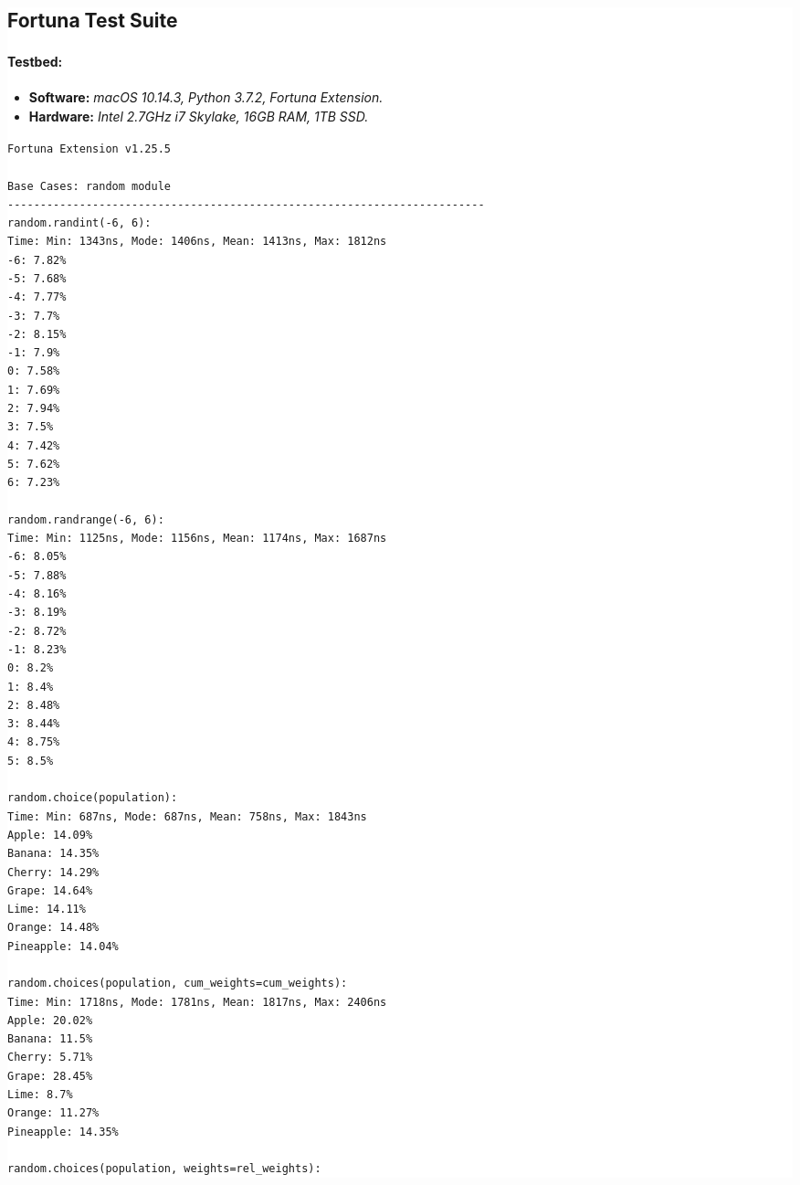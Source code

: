
## Fortuna Test Suite
#### Testbed:
- **Software:** _macOS 10.14.3, Python 3.7.2, Fortuna Extension._
- **Hardware:** _Intel 2.7GHz i7 Skylake, 16GB RAM, 1TB SSD._

```
Fortuna Extension v1.25.5

Base Cases: random module
-------------------------------------------------------------------------
random.randint(-6, 6):
Time: Min: 1343ns, Mode: 1406ns, Mean: 1413ns, Max: 1812ns
-6: 7.82%
-5: 7.68%
-4: 7.77%
-3: 7.7%
-2: 8.15%
-1: 7.9%
0: 7.58%
1: 7.69%
2: 7.94%
3: 7.5%
4: 7.42%
5: 7.62%
6: 7.23%

random.randrange(-6, 6):
Time: Min: 1125ns, Mode: 1156ns, Mean: 1174ns, Max: 1687ns
-6: 8.05%
-5: 7.88%
-4: 8.16%
-3: 8.19%
-2: 8.72%
-1: 8.23%
0: 8.2%
1: 8.4%
2: 8.48%
3: 8.44%
4: 8.75%
5: 8.5%

random.choice(population):
Time: Min: 687ns, Mode: 687ns, Mean: 758ns, Max: 1843ns
Apple: 14.09%
Banana: 14.35%
Cherry: 14.29%
Grape: 14.64%
Lime: 14.11%
Orange: 14.48%
Pineapple: 14.04%

random.choices(population, cum_weights=cum_weights):
Time: Min: 1718ns, Mode: 1781ns, Mean: 1817ns, Max: 2406ns
Apple: 20.02%
Banana: 11.5%
Cherry: 5.71%
Grape: 28.45%
Lime: 8.7%
Orange: 11.27%
Pineapple: 14.35%

random.choices(population, weights=rel_weights):
```